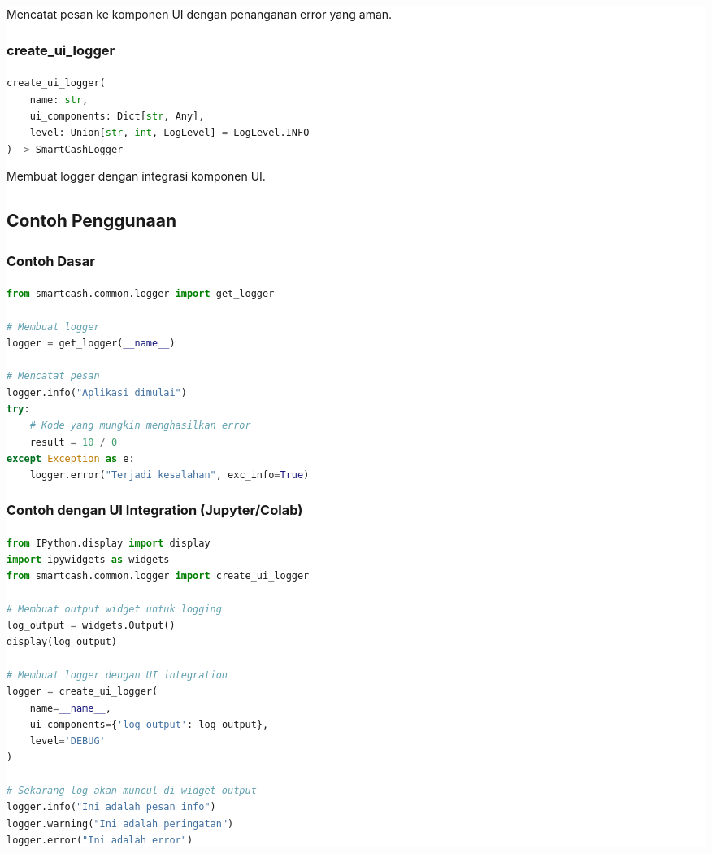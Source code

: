 Mencatat pesan ke komponen UI dengan penanganan error yang aman.

### create_ui_logger
```python
create_ui_logger(
    name: str, 
    ui_components: Dict[str, Any], 
    level: Union[str, int, LogLevel] = LogLevel.INFO
) -> SmartCashLogger
```

Membuat logger dengan integrasi komponen UI.

## Contoh Penggunaan

### Contoh Dasar
```python
from smartcash.common.logger import get_logger

# Membuat logger
logger = get_logger(__name__)

# Mencatat pesan
logger.info("Aplikasi dimulai")
try:
    # Kode yang mungkin menghasilkan error
    result = 10 / 0
except Exception as e:
    logger.error("Terjadi kesalahan", exc_info=True)
```

### Contoh dengan UI Integration (Jupyter/Colab)
```python
from IPython.display import display
import ipywidgets as widgets
from smartcash.common.logger import create_ui_logger

# Membuat output widget untuk logging
log_output = widgets.Output()
display(log_output)

# Membuat logger dengan UI integration
logger = create_ui_logger(
    name=__name__,
    ui_components={'log_output': log_output},
    level='DEBUG'
)

# Sekarang log akan muncul di widget output
logger.info("Ini adalah pesan info")
logger.warning("Ini adalah peringatan")
logger.error("Ini adalah error")
```
